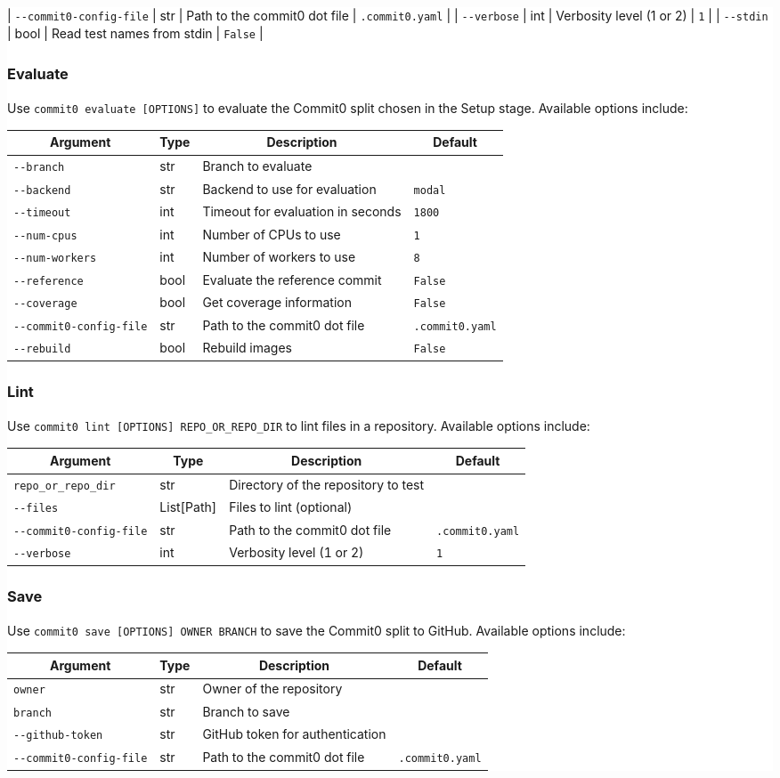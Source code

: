 | `--commit0-config-file` | str | Path to the commit0 dot file | `.commit0.yaml` |
| `--verbose` | int | Verbosity level (1 or 2) | `1` |
| `--stdin` | bool | Read test names from stdin | `False` |

### Evaluate

Use `commit0 evaluate [OPTIONS]` to evaluate the Commit0 split chosen in the Setup stage.
Available options include:

| Argument | Type | Description | Default |
|----------|------|-------------|---------|
| `--branch` | str | Branch to evaluate | |
| `--backend` | str | Backend to use for evaluation | `modal` |
| `--timeout` | int | Timeout for evaluation in seconds | `1800` |
| `--num-cpus` | int | Number of CPUs to use | `1` |
| `--num-workers` | int | Number of workers to use | `8` |
| `--reference` | bool | Evaluate the reference commit | `False` |
| `--coverage` | bool | Get coverage information | `False` |
| `--commit0-config-file` | str | Path to the commit0 dot file | `.commit0.yaml` |
| `--rebuild` | bool | Rebuild images | `False` |

### Lint

Use `commit0 lint [OPTIONS] REPO_OR_REPO_DIR` to lint files in a repository.
Available options include:

| Argument | Type | Description | Default |
|----------|------|-------------|---------|
| `repo_or_repo_dir` | str | Directory of the repository to test | |
| `--files` | List[Path] | Files to lint (optional) | |
| `--commit0-config-file` | str | Path to the commit0 dot file | `.commit0.yaml` |
| `--verbose` | int | Verbosity level (1 or 2) | `1` |

### Save

Use `commit0 save [OPTIONS] OWNER BRANCH` to save the Commit0 split to GitHub.
Available options include:

| Argument | Type | Description | Default |
|----------|------|-------------|---------|
| `owner` | str | Owner of the repository | |
| `branch` | str | Branch to save | |
| `--github-token` | str | GitHub token for authentication | |
| `--commit0-config-file` | str | Path to the commit0 dot file | `.commit0.yaml` |
